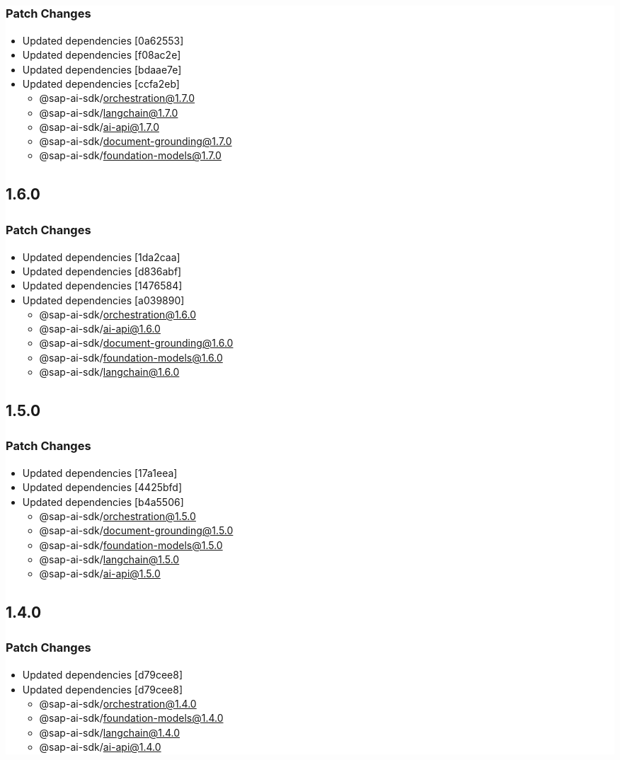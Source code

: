 ### Patch Changes

- Updated dependencies [0a62553]
- Updated dependencies [f08ac2e]
- Updated dependencies [bdaae7e]
- Updated dependencies [ccfa2eb]
  - @sap-ai-sdk/orchestration@1.7.0
  - @sap-ai-sdk/langchain@1.7.0
  - @sap-ai-sdk/ai-api@1.7.0
  - @sap-ai-sdk/document-grounding@1.7.0
  - @sap-ai-sdk/foundation-models@1.7.0

## 1.6.0

### Patch Changes

- Updated dependencies [1da2caa]
- Updated dependencies [d836abf]
- Updated dependencies [1476584]
- Updated dependencies [a039890]
  - @sap-ai-sdk/orchestration@1.6.0
  - @sap-ai-sdk/ai-api@1.6.0
  - @sap-ai-sdk/document-grounding@1.6.0
  - @sap-ai-sdk/foundation-models@1.6.0
  - @sap-ai-sdk/langchain@1.6.0

## 1.5.0

### Patch Changes

- Updated dependencies [17a1eea]
- Updated dependencies [4425bfd]
- Updated dependencies [b4a5506]
  - @sap-ai-sdk/orchestration@1.5.0
  - @sap-ai-sdk/document-grounding@1.5.0
  - @sap-ai-sdk/foundation-models@1.5.0
  - @sap-ai-sdk/langchain@1.5.0
  - @sap-ai-sdk/ai-api@1.5.0

## 1.4.0

### Patch Changes

- Updated dependencies [d79cee8]
- Updated dependencies [d79cee8]
  - @sap-ai-sdk/orchestration@1.4.0
  - @sap-ai-sdk/foundation-models@1.4.0
  - @sap-ai-sdk/langchain@1.4.0
  - @sap-ai-sdk/ai-api@1.4.0

